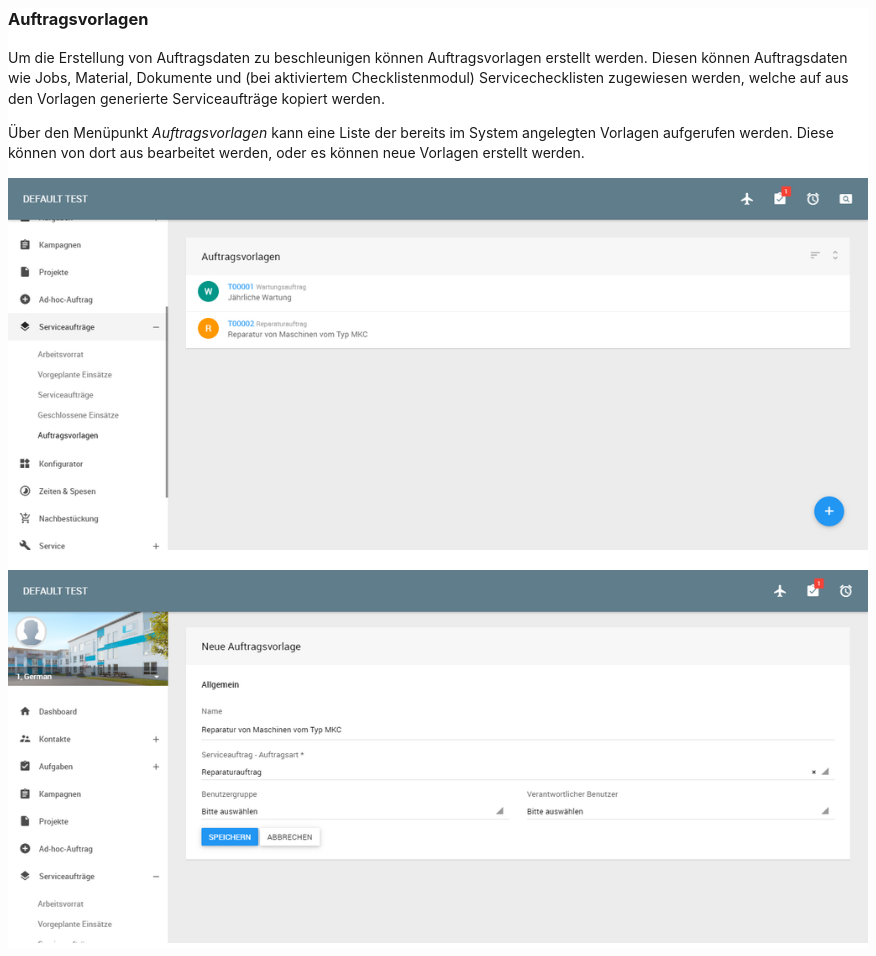 ### Auftragsvorlagen

Um die Erstellung von Auftragsdaten zu beschleunigen können Auftragsvorlagen erstellt werden. Diesen können Auftragsdaten wie Jobs, Material, Dokumente und (bei aktiviertem Checklistenmodul) Servicechecklisten zugewiesen werden, welche auf aus den Vorlagen generierte Serviceaufträge kopiert werden.

Über den Menüpunkt *Auftragsvorlagen* kann eine Liste der bereits im System angelegten Vorlagen aufgerufen werden. Diese können von dort aus bearbeitet werden, oder es können neue Vorlagen erstellt werden.

![Auftragsvorlagen-Übersicht](img/ServiceOrderTemplate/Auftragsvorlagen.png "Auftragsvorlagen-Übersicht")

![Erstellung einer neuen Auftragsvorlage](img/ServiceOrderTemplate/Neue_Auftragsvorlage.png "Erstellung einer neuen Auftragsvorlage")

